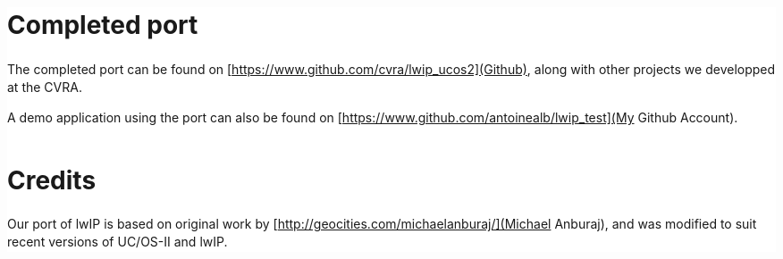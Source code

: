# Completed port
The completed port can be found on [https://www.github.com/cvra/lwip_ucos2](Github), along with other projects we developped at the CVRA.

A demo application using the port can also be found on [https://www.github.com/antoinealb/lwip_test](My Github Account).

# Credits
Our port of lwIP is based on original work by [http://geocities.com/michaelanburaj/](Michael Anburaj), and was modified to suit recent versions of UC/OS-II and lwIP.

